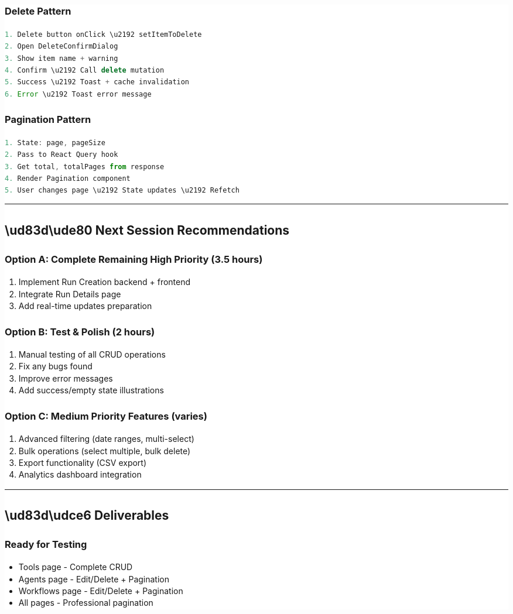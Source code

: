 ### **Delete Pattern**
```typescript
1. Delete button onClick \u2192 setItemToDelete
2. Open DeleteConfirmDialog
3. Show item name + warning
4. Confirm \u2192 Call delete mutation
5. Success \u2192 Toast + cache invalidation
6. Error \u2192 Toast error message
```

### **Pagination Pattern**
```typescript
1. State: page, pageSize
2. Pass to React Query hook
3. Get total, totalPages from response
4. Render Pagination component
5. User changes page \u2192 State updates \u2192 Refetch
```

---

## \ud83d\ude80 **Next Session Recommendations**

### **Option A: Complete Remaining High Priority** (3.5 hours)
1. Implement Run Creation backend + frontend
2. Integrate Run Details page
3. Add real-time updates preparation

### **Option B: Test & Polish** (2 hours)
1. Manual testing of all CRUD operations
2. Fix any bugs found
3. Improve error messages
4. Add success/empty state illustrations

### **Option C: Medium Priority Features** (varies)
1. Advanced filtering (date ranges, multi-select)
2. Bulk operations (select multiple, bulk delete)
3. Export functionality (CSV export)
4. Analytics dashboard integration

---

## \ud83d\udce6 **Deliverables**

### **Ready for Testing**
- Tools page - Complete CRUD
- Agents page - Edit/Delete + Pagination
- Workflows page - Edit/Delete + Pagination
- All pages - Professional pagination
